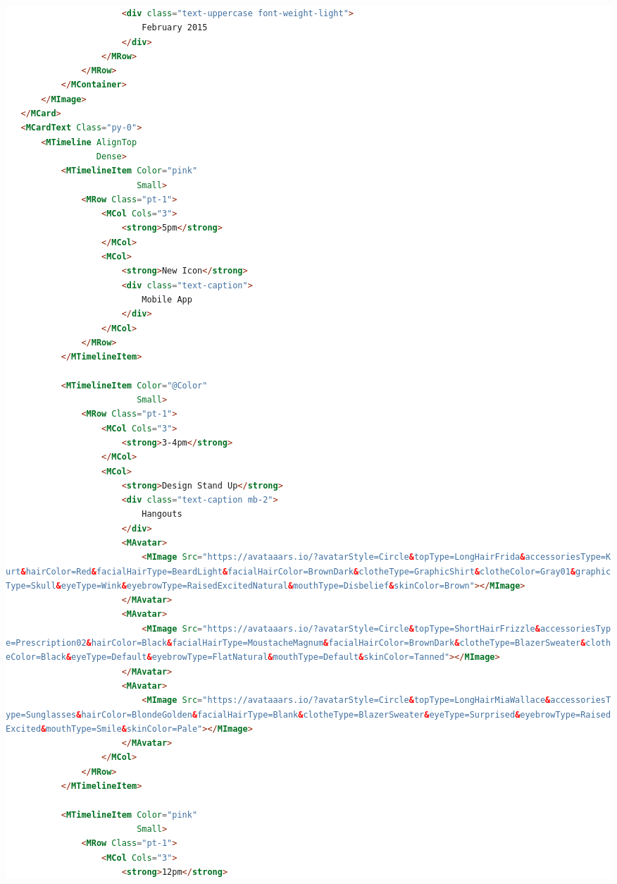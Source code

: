 ```html
                       <div class="text-uppercase font-weight-light">
                           February 2015
                       </div>
                   </MRow>
               </MRow>
           </MContainer>
       </MImage>
   </MCard>
   <MCardText Class="py-0">
       <MTimeline AlignTop
                  Dense>
           <MTimelineItem Color="pink"
                          Small>
               <MRow Class="pt-1">
                   <MCol Cols="3">
                       <strong>5pm</strong>
                   </MCol>
                   <MCol>
                       <strong>New Icon</strong>
                       <div class="text-caption">
                           Mobile App
                       </div>
                   </MCol>
               </MRow>
           </MTimelineItem>

           <MTimelineItem Color="@Color"
                          Small>
               <MRow Class="pt-1">
                   <MCol Cols="3">
                       <strong>3-4pm</strong>
                   </MCol>
                   <MCol>
                       <strong>Design Stand Up</strong>
                       <div class="text-caption mb-2">
                           Hangouts
                       </div>
                       <MAvatar>
                           <MImage Src="https://avataaars.io/?avatarStyle=Circle&topType=LongHairFrida&accessoriesType=Kurt&hairColor=Red&facialHairType=BeardLight&facialHairColor=BrownDark&clotheType=GraphicShirt&clotheColor=Gray01&graphicType=Skull&eyeType=Wink&eyebrowType=RaisedExcitedNatural&mouthType=Disbelief&skinColor=Brown"></MImage>
                       </MAvatar>
                       <MAvatar>
                           <MImage Src="https://avataaars.io/?avatarStyle=Circle&topType=ShortHairFrizzle&accessoriesType=Prescription02&hairColor=Black&facialHairType=MoustacheMagnum&facialHairColor=BrownDark&clotheType=BlazerSweater&clotheColor=Black&eyeType=Default&eyebrowType=FlatNatural&mouthType=Default&skinColor=Tanned"></MImage>
                       </MAvatar>
                       <MAvatar>
                           <MImage Src="https://avataaars.io/?avatarStyle=Circle&topType=LongHairMiaWallace&accessoriesType=Sunglasses&hairColor=BlondeGolden&facialHairType=Blank&clotheType=BlazerSweater&eyeType=Surprised&eyebrowType=RaisedExcited&mouthType=Smile&skinColor=Pale"></MImage>
                       </MAvatar>
                   </MCol>
               </MRow>
           </MTimelineItem>
   
           <MTimelineItem Color="pink"
                          Small>
               <MRow Class="pt-1">
                   <MCol Cols="3">
                       <strong>12pm</strong>
```